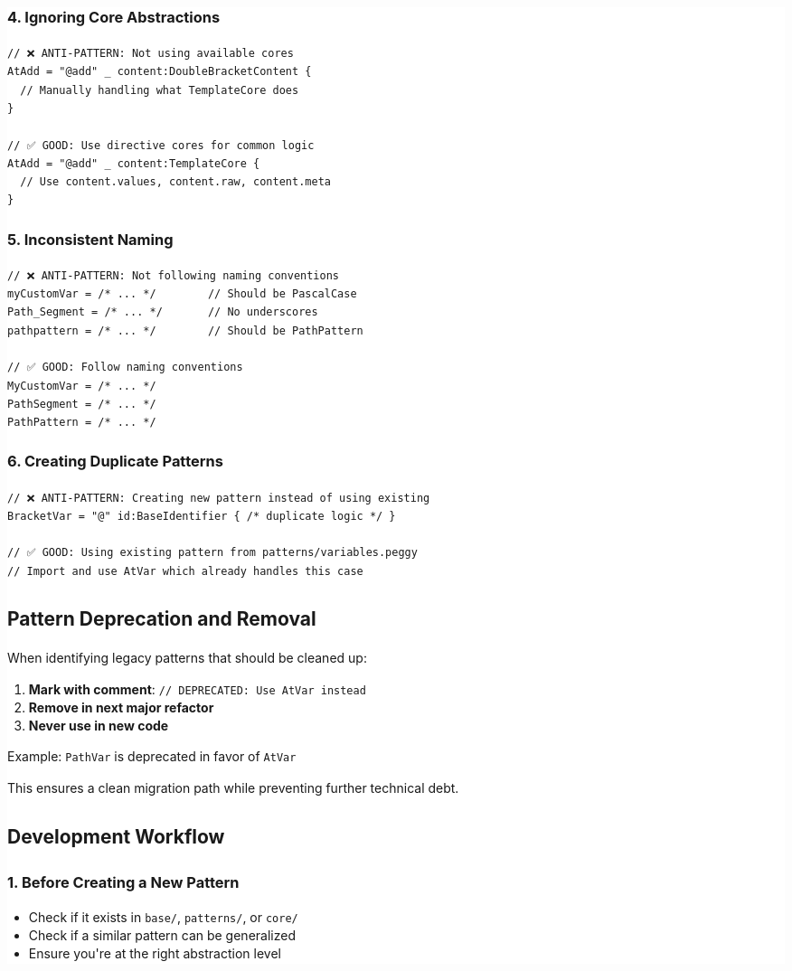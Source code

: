 ### 4. **Ignoring Core Abstractions**
```peggy
// ❌ ANTI-PATTERN: Not using available cores
AtAdd = "@add" _ content:DoubleBracketContent {
  // Manually handling what TemplateCore does
}

// ✅ GOOD: Use directive cores for common logic
AtAdd = "@add" _ content:TemplateCore {
  // Use content.values, content.raw, content.meta
}
```

### 5. **Inconsistent Naming**
```peggy
// ❌ ANTI-PATTERN: Not following naming conventions
myCustomVar = /* ... */        // Should be PascalCase
Path_Segment = /* ... */       // No underscores
pathpattern = /* ... */        // Should be PathPattern

// ✅ GOOD: Follow naming conventions
MyCustomVar = /* ... */
PathSegment = /* ... */
PathPattern = /* ... */
```

### 6. **Creating Duplicate Patterns**
```peggy
// ❌ ANTI-PATTERN: Creating new pattern instead of using existing
BracketVar = "@" id:BaseIdentifier { /* duplicate logic */ }

// ✅ GOOD: Using existing pattern from patterns/variables.peggy
// Import and use AtVar which already handles this case
```

## Pattern Deprecation and Removal

When identifying legacy patterns that should be cleaned up:

1. **Mark with comment**: `// DEPRECATED: Use AtVar instead`
2. **Remove in next major refactor**
3. **Never use in new code**

Example: `PathVar` is deprecated in favor of `AtVar`

This ensures a clean migration path while preventing further technical debt.

## Development Workflow

### 1. **Before Creating a New Pattern**
- Check if it exists in `base/`, `patterns/`, or `core/`
- Check if a similar pattern can be generalized
- Ensure you're at the right abstraction level
